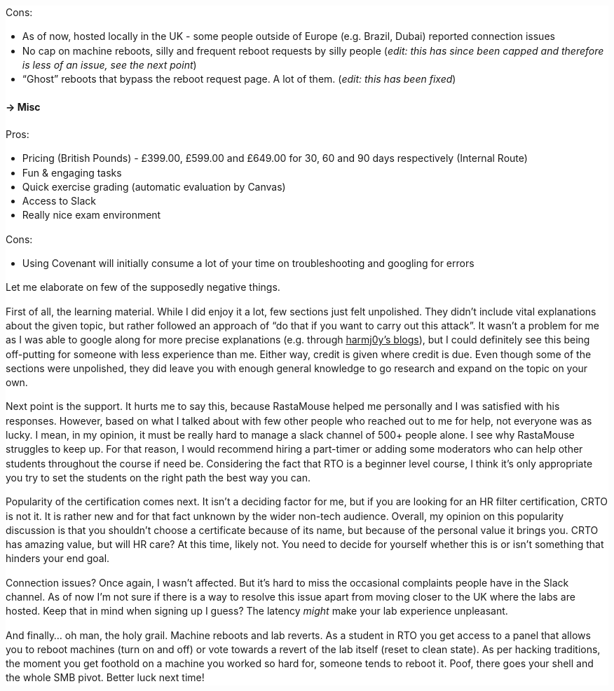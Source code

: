Cons:

- As of now, hosted locally in the UK - some people outside of Europe (e.g. Brazil, Dubai) reported connection issues
- No cap on machine reboots, silly and frequent reboot requests by silly people (_edit: this has since been capped and therefore is less of an issue, see the next point_)
- “Ghost” reboots that bypass the reboot request page. A lot of them. (_edit: this has been fixed_)

#### -> Misc

Pros:

- Pricing (British Pounds) - £399.00, £599.00 and £649.00 for 30, 60 and 90 days respectively (Internal Route)
- Fun & engaging tasks
- Quick exercise grading (automatic evaluation by Canvas)
- Access to Slack
- Really nice exam environment

Cons:

- Using Covenant will initially consume a lot of your time on troubleshooting and googling for errors

Let me elaborate on few of the supposedly negative things.

First of all, the learning material. While I did enjoy it a lot, few sections just felt unpolished. They didn’t include vital explanations about the given topic, but rather followed an approach of “do that if you want to carry out this attack”. It wasn’t a problem for me as I was able to google along for more precise explanations (e.g. through [harmj0y’s blogs](https://blog.harmj0y.net/)), but I could definitely see this being off-putting for someone with less experience than me. Either way, credit is given where credit is due. Even though some of the sections were unpolished, they did leave you with enough general knowledge to go research and expand on the topic on your own.

Next point is the support. It hurts me to say this, because RastaMouse helped me personally and I was satisfied with his responses. However, based on what I talked about with few other people who reached out to me for help, not everyone was as lucky. I mean, in my opinion, it must be really hard to manage a slack channel of 500+ people alone. I see why RastaMouse struggles to keep up. For that reason, I would recommend hiring a part-timer or adding some moderators who can help other students throughout the course if need be. Considering the fact that RTO is a beginner level course, I think it’s only appropriate you try to set the students on the right path the best way you can.

Popularity of the certification comes next. It isn’t a deciding factor for me, but if you are looking for an HR filter certification, CRTO is not it. It is rather new and for that fact unknown by the wider non-tech audience. Overall, my opinion on this popularity discussion is that you shouldn’t choose a certificate because of its name, but because of the personal value it brings you. CRTO has amazing value, but will HR care? At this time, likely not. You need to decide for yourself whether this is or isn’t something that hinders your end goal.

Connection issues? Once again, I wasn’t affected. But it’s hard to miss the occasional complaints people have in the Slack channel. As of now I’m not sure if there is a way to resolve this issue apart from moving closer to the UK where the labs are hosted. Keep that in mind when signing up I guess? The latency _might_ make your lab experience unpleasant.

And finally… oh man, the holy grail. Machine reboots and lab reverts. As a student in RTO you get access to a panel that allows you to reboot machines (turn on and off) or vote towards a revert of the lab itself (reset to clean state). As per hacking traditions, the moment you get foothold on a machine you worked so hard for, someone tends to reboot it. Poof, there goes your shell and the whole SMB pivot. Better luck next time!
